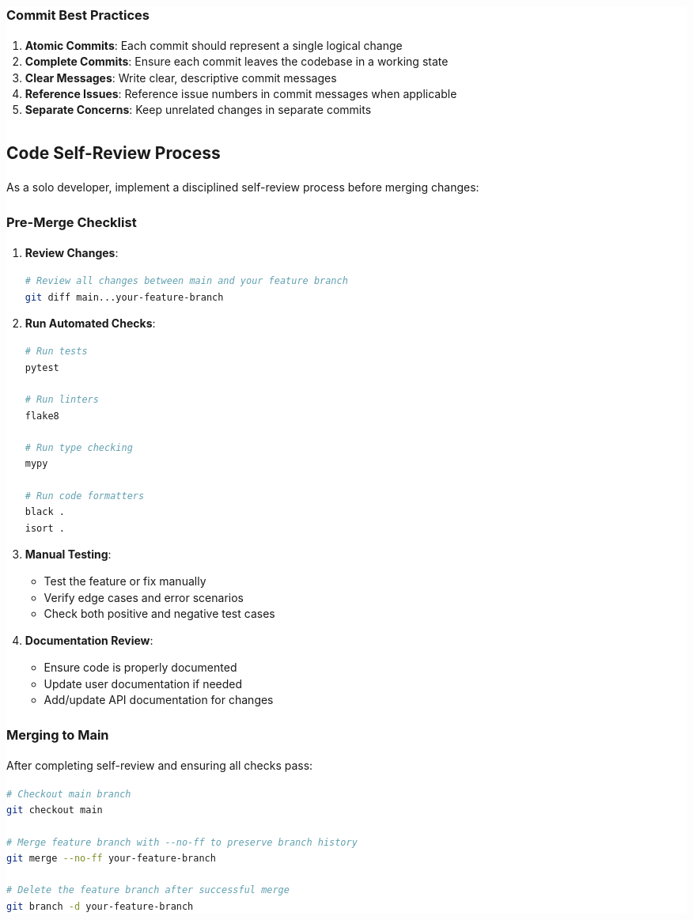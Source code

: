 ### Commit Best Practices

1. **Atomic Commits**: Each commit should represent a single logical change
2. **Complete Commits**: Ensure each commit leaves the codebase in a working state
3. **Clear Messages**: Write clear, descriptive commit messages
4. **Reference Issues**: Reference issue numbers in commit messages when applicable
5. **Separate Concerns**: Keep unrelated changes in separate commits

## Code Self-Review Process

As a solo developer, implement a disciplined self-review process before merging changes:

### Pre-Merge Checklist

1. **Review Changes**:
   ```bash
   # Review all changes between main and your feature branch
   git diff main...your-feature-branch
   ```

2. **Run Automated Checks**:
   ```bash
   # Run tests
   pytest
   
   # Run linters
   flake8
   
   # Run type checking
   mypy
   
   # Run code formatters
   black .
   isort .
   ```

3. **Manual Testing**:
   - Test the feature or fix manually
   - Verify edge cases and error scenarios
   - Check both positive and negative test cases

4. **Documentation Review**:
   - Ensure code is properly documented
   - Update user documentation if needed
   - Add/update API documentation for changes

### Merging to Main

After completing self-review and ensuring all checks pass:

```bash
# Checkout main branch
git checkout main

# Merge feature branch with --no-ff to preserve branch history
git merge --no-ff your-feature-branch

# Delete the feature branch after successful merge
git branch -d your-feature-branch
```
